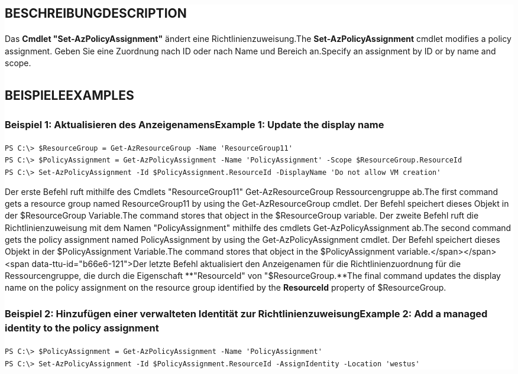 ## <span data-ttu-id="b66e6-112">BESCHREIBUNG</span><span class="sxs-lookup"><span data-stu-id="b66e6-112">DESCRIPTION</span></span>
<span data-ttu-id="b66e6-113">Das **Cmdlet "Set-AzPolicyAssignment"** ändert eine Richtlinienzuweisung.</span><span class="sxs-lookup"><span data-stu-id="b66e6-113">The **Set-AzPolicyAssignment** cmdlet modifies a policy assignment.</span></span>
<span data-ttu-id="b66e6-114">Geben Sie eine Zuordnung nach ID oder nach Name und Bereich an.</span><span class="sxs-lookup"><span data-stu-id="b66e6-114">Specify an assignment by ID or by name and scope.</span></span>

## <span data-ttu-id="b66e6-115">BEISPIELE</span><span class="sxs-lookup"><span data-stu-id="b66e6-115">EXAMPLES</span></span>

### <span data-ttu-id="b66e6-116">Beispiel 1: Aktualisieren des Anzeigenamens</span><span class="sxs-lookup"><span data-stu-id="b66e6-116">Example 1: Update the display name</span></span>
```
PS C:\> $ResourceGroup = Get-AzResourceGroup -Name 'ResourceGroup11'
PS C:\> $PolicyAssignment = Get-AzPolicyAssignment -Name 'PolicyAssignment' -Scope $ResourceGroup.ResourceId
PS C:\> Set-AzPolicyAssignment -Id $PolicyAssignment.ResourceId -DisplayName 'Do not allow VM creation'
```

<span data-ttu-id="b66e6-117">Der erste Befehl ruft mithilfe des Cmdlets "ResourceGroup11" Get-AzResourceGroup Ressourcengruppe ab.</span><span class="sxs-lookup"><span data-stu-id="b66e6-117">The first command gets a resource group named ResourceGroup11 by using the Get-AzResourceGroup cmdlet.</span></span>
<span data-ttu-id="b66e6-118">Der Befehl speichert dieses Objekt in der $ResourceGroup Variable.</span><span class="sxs-lookup"><span data-stu-id="b66e6-118">The command stores that object in the $ResourceGroup variable.</span></span>
<span data-ttu-id="b66e6-119">Der zweite Befehl ruft die Richtlinienzuweisung mit dem Namen "PolicyAssignment" mithilfe des cmdlets Get-AzPolicyAssignment ab.</span><span class="sxs-lookup"><span data-stu-id="b66e6-119">The second command gets the policy assignment named PolicyAssignment by using the Get-AzPolicyAssignment cmdlet.</span></span>
<span data-ttu-id="b66e6-120">Der Befehl speichert dieses Objekt in der $PolicyAssignment Variable.</span><span class="sxs-lookup"><span data-stu-id="b66e6-120">The command stores that object in the $PolicyAssignment variable.</span></span>
<span data-ttu-id="b66e6-121">Der letzte Befehl aktualisiert den Anzeigenamen für die Richtlinienzuordnung für die Ressourcengruppe, die durch die Eigenschaft **"ResourceId" von "$ResourceGroup.**</span><span class="sxs-lookup"><span data-stu-id="b66e6-121">The final command updates the display name on the policy assignment on the resource group identified by the **ResourceId** property of $ResourceGroup.</span></span>

### <span data-ttu-id="b66e6-122">Beispiel 2: Hinzufügen einer verwalteten Identität zur Richtlinienzuweisung</span><span class="sxs-lookup"><span data-stu-id="b66e6-122">Example 2: Add a managed identity to the policy assignment</span></span>
```
PS C:\> $PolicyAssignment = Get-AzPolicyAssignment -Name 'PolicyAssignment'
PS C:\> Set-AzPolicyAssignment -Id $PolicyAssignment.ResourceId -AssignIdentity -Location 'westus'
```
